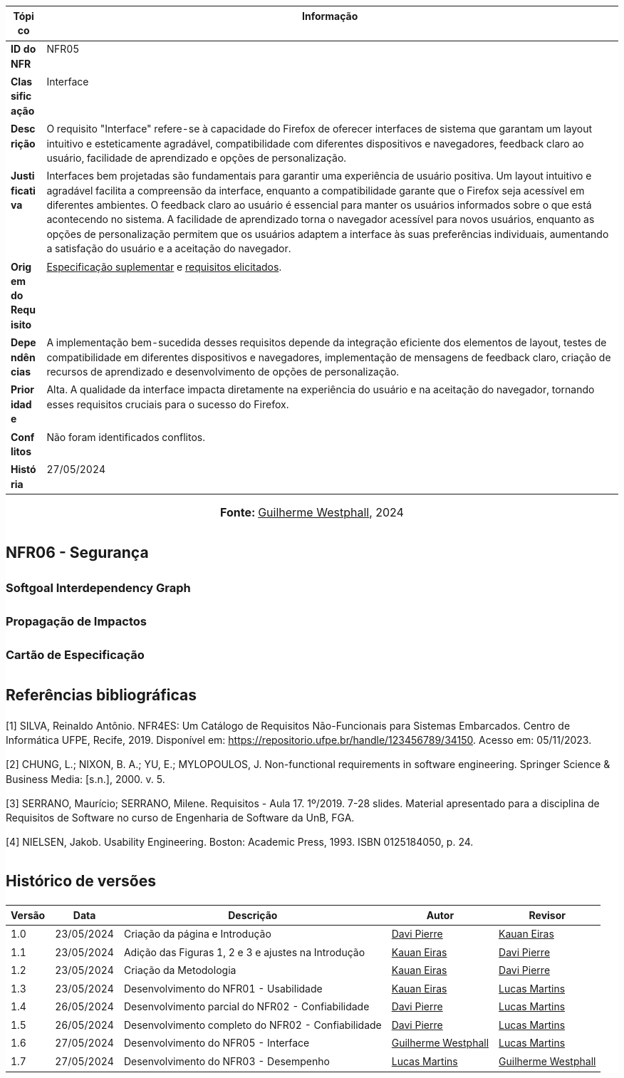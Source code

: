 | Tópico                | Informação |
|-----------------------|-----------------------------|
| **ID do NFR**         | NFR05 |
| **Classificação**     | Interface |
| **Descrição**         | O requisito "Interface" refere-se à capacidade do Firefox de oferecer interfaces de sistema que garantam um layout intuitivo e esteticamente agradável, compatibilidade com diferentes dispositivos e navegadores, feedback claro ao usuário, facilidade de aprendizado e opções de personalização. |
| **Justificativa**     | Interfaces bem projetadas são fundamentais para garantir uma experiência de usuário positiva. Um layout intuitivo e agradável facilita a compreensão da interface, enquanto a compatibilidade garante que o Firefox seja acessível em diferentes ambientes. O feedback claro ao usuário é essencial para manter os usuários informados sobre o que está acontecendo no sistema. A facilidade de aprendizado torna o navegador acessível para novos usuários, enquanto as opções de personalização permitem que os usuários adaptem a interface às suas preferências individuais, aumentando a satisfação do usuário e a aceitação do navegador. |
| **Origem do Requisito** | [Especificação suplementar](https://requisitos-de-software.github.io/2024.1-Firefox/modelagem/especificacao-suplementar/) e [requisitos elicitados](https://requisitos-de-software.github.io/2024.1-Firefox/elicitacao/tecnicas/requisitos_elicitados/).|
| **Dependências**      | A implementação bem-sucedida desses requisitos depende da integração eficiente dos elementos de layout, testes de compatibilidade em diferentes dispositivos e navegadores, implementação de mensagens de feedback claro, criação de recursos de aprendizado e desenvolvimento de opções de personalização. |
| **Prioridade**        | Alta. A qualidade da interface impacta diretamente na experiência do usuário e na aceitação do navegador, tornando esses requisitos cruciais para o sucesso do Firefox. |
| **Conflitos**         | Não foram identificados conflitos. |
| **História**          | 27/05/2024 |

<font size="3"><p style="text-align: center"><b>Fonte: </b><a href="https://github.com/west7">Guilherme Westphall</a>, 2024</p></font>

</center>

## NFR06 - Segurança

### Softgoal Interdependency Graph

### Propagação de Impactos

### Cartão de Especificação


## Referências bibliográficas

[1] SILVA, Reinaldo Antônio. NFR4ES: Um Catálogo de Requisitos Não-Funcionais para Sistemas Embarcados. Centro de Informática UFPE, Recife, 2019. Disponível em: https://repositorio.ufpe.br/handle/123456789/34150. Acesso em: 05/11/2023.

[2] CHUNG, L.; NIXON, B. A.; YU, E.; MYLOPOULOS, J. Non-functional requirements in software engineering. Springer Science & Business Media: [s.n.], 2000. v. 5.

[3] SERRANO, Maurício; SERRANO, Milene. Requisitos - Aula 17. 1º/2019. 7-28 slides. Material apresentado para a disciplina de Requisitos de Software no curso de Engenharia de Software da UnB, FGA.

[4] NIELSEN, Jakob. Usability Engineering. Boston: Academic Press, 1993. ISBN 0125184050, p. 24.


## Histórico de versões

| Versão | Data       | Descrição         | Autor                                           | Revisor |
| ------ | ---------- | ----------------- | ----------------------------------------------- | ------- |
| 1.0    | 23/05/2024 | Criação da página e Introdução | [Davi Pierre](https://github.com/DaviPierre)   | [Kauan Eiras](https://github.com/kauaneiras) |
| 1.1    | 23/05/2024 | Adição das Figuras 1, 2 e 3 e ajustes na Introdução | [Kauan Eiras](https://github.com/kauaneiras) | [Davi Pierre](https://github.com/DaviPierre) |
| 1.2   | 23/05/2024 | Criação da Metodologia | [Kauan Eiras](https://github.com/kauaneiras) | [Davi Pierre](https://github.com/DaviPierre) |
| 1.3   | 23/05/2024 | Desenvolvimento do NFR01 - Usabilidade | [Kauan Eiras](https://github.com/kauaneiras) | [Lucas Martins](https://github.com/martinsglucas) |
| 1.4   | 26/05/2024 | Desenvolvimento parcial do NFR02 - Confiabilidade | [Davi Pierre](https://github.com/DaviPierre) | [Lucas Martins](https://github.com/martinsglucas) |
| 1.5   | 26/05/2024 | Desenvolvimento completo do NFR02 - Confiabilidade | [Davi Pierre](https://github.com/DaviPierre) | [Lucas Martins](https://github.com/martinsglucas) |
| 1.6  | 27/05/2024 | Desenvolvimento do NFR05 - Interface | [Guilherme Westphall](https://github.com/west7) | [Lucas Martins](https://github.com/martinsglucas) |
| 1.7   | 27/05/2024 | Desenvolvimento do NFR03 - Desempenho | [Lucas Martins](https://github.com/martinsglucas) | [Guilherme Westphall](https://github.com/west7) |